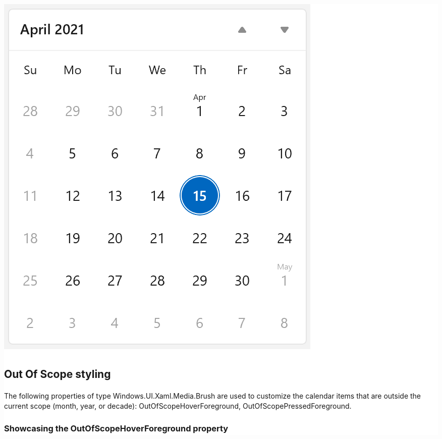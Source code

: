 ![Selected Today Border.](images/SelectedTodayBorder.png)

## Out Of Scope styling
The following properties of type Windows.UI.Xaml.Media.Brush are used to customize the calendar items that are outside the current scope (month, year, or decade):
OutOfScopeHoverForeground, OutOfScopePressedForeground.

### Showcasing the OutOfScopeHoverForeground property
